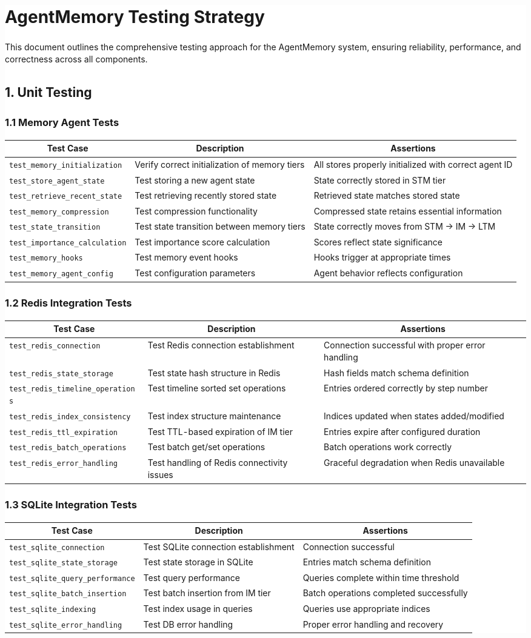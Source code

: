 # AgentMemory Testing Strategy

This document outlines the comprehensive testing approach for the AgentMemory system, ensuring reliability, performance, and correctness across all components.

## 1. Unit Testing

### 1.1 Memory Agent Tests

| Test Case | Description | Assertions |
|-----------|-------------|------------|
| `test_memory_initialization` | Verify correct initialization of memory tiers | All stores properly initialized with correct agent ID |
| `test_store_agent_state` | Test storing a new agent state | State correctly stored in STM tier |
| `test_retrieve_recent_state` | Test retrieving recently stored state | Retrieved state matches stored state |
| `test_memory_compression` | Test compression functionality | Compressed state retains essential information |
| `test_state_transition` | Test state transition between memory tiers | State correctly moves from STM → IM → LTM |
| `test_importance_calculation` | Test importance score calculation | Scores reflect state significance |
| `test_memory_hooks` | Test memory event hooks | Hooks trigger at appropriate times |
| `test_memory_agent_config` | Test configuration parameters | Agent behavior reflects configuration |

### 1.2 Redis Integration Tests

| Test Case | Description | Assertions |
|-----------|-------------|------------|
| `test_redis_connection` | Test Redis connection establishment | Connection successful with proper error handling |
| `test_redis_state_storage` | Test state hash structure in Redis | Hash fields match schema definition |
| `test_redis_timeline_operations` | Test timeline sorted set operations | Entries ordered correctly by step number |
| `test_redis_index_consistency` | Test index structure maintenance | Indices updated when states added/modified |
| `test_redis_ttl_expiration` | Test TTL-based expiration of IM tier | Entries expire after configured duration |
| `test_redis_batch_operations` | Test batch get/set operations | Batch operations work correctly |
| `test_redis_error_handling` | Test handling of Redis connectivity issues | Graceful degradation when Redis unavailable |

### 1.3 SQLite Integration Tests

| Test Case | Description | Assertions |
|-----------|-------------|------------|
| `test_sqlite_connection` | Test SQLite connection establishment | Connection successful |
| `test_sqlite_state_storage` | Test state storage in SQLite | Entries match schema definition |
| `test_sqlite_query_performance` | Test query performance | Queries complete within time threshold |
| `test_sqlite_batch_insertion` | Test batch insertion from IM tier | Batch operations completed successfully |
| `test_sqlite_indexing` | Test index usage in queries | Queries use appropriate indices |
| `test_sqlite_error_handling` | Test DB error handling | Proper error handling and recovery |
